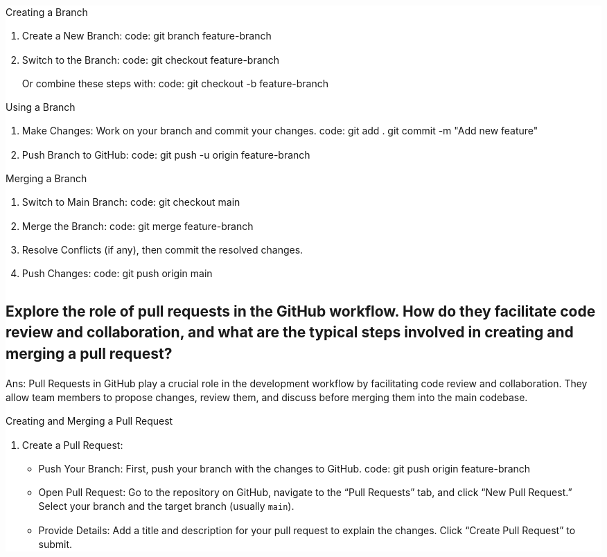 Creating a Branch
1. Create a New Branch: 
   code:
   git branch feature-branch
  
2. Switch to the Branch: 
   code:
   git checkout feature-branch
   
   Or combine these steps with:
   code:
   git checkout -b feature-branch
   
Using a Branch
1. Make Changes: Work on your branch and commit your changes.
   code:
   git add .
   git commit -m "Add new feature"
  
2. Push Branch to GitHub: 
   code:
   git push -u origin feature-branch
   
Merging a Branch
1. Switch to Main Branch: 
   code:
   git checkout main
   
2. Merge the Branch: 
   code:
   git merge feature-branch
   
3. Resolve Conflicts (if any), then commit the resolved changes.
4. Push Changes: 
   code:
   git push origin main
   
## Explore the role of pull requests in the GitHub workflow. How do they facilitate code review and collaboration, and what are the typical steps involved in creating and merging a pull request?
Ans: Pull Requests in GitHub play a crucial role in the development workflow by facilitating code review and collaboration. They allow team members to propose changes, review them, and discuss before merging them into the main codebase.

Creating and Merging a Pull Request

1. Create a Pull Request:
   - Push Your Branch: First, push your branch with the changes to GitHub.
     code:
     git push origin feature-branch
     
   - Open Pull Request: Go to the repository on GitHub, navigate to the “Pull Requests” tab, and click “New Pull Request.” Select your branch and the target branch (usually `main`).
   - Provide Details: Add a title and description for your pull request to explain the changes. Click “Create Pull Request” to submit.
